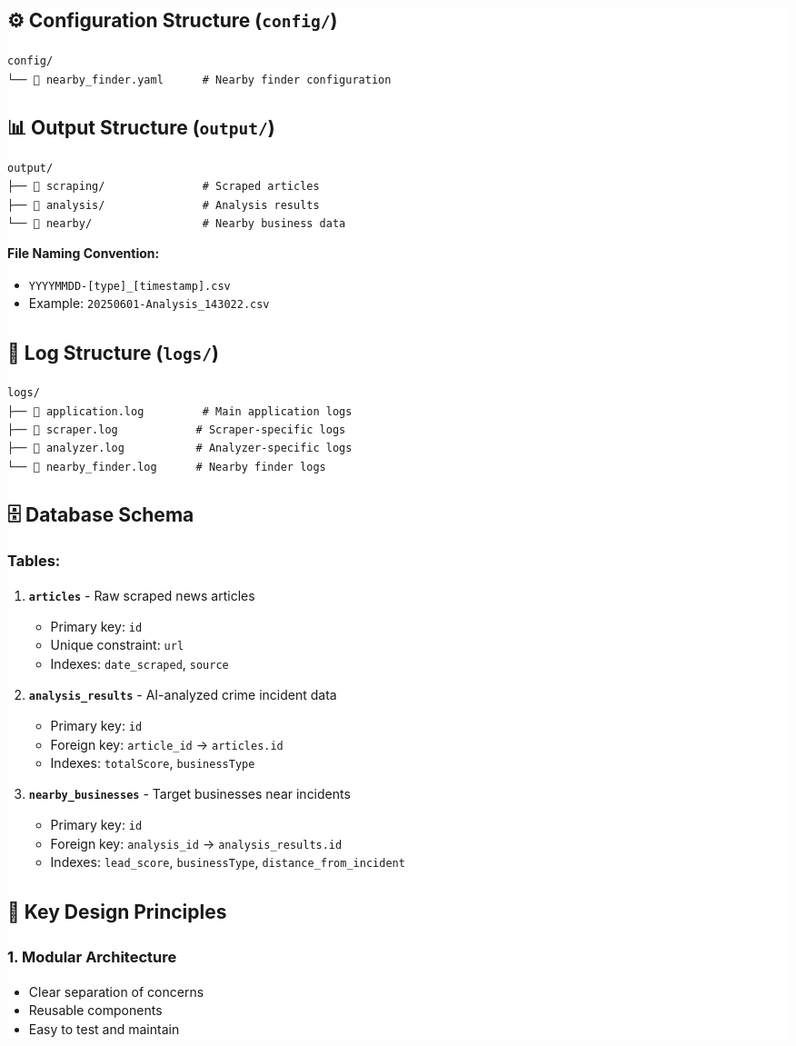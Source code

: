 ## ⚙️ **Configuration Structure (`config/`)**

```
config/
└── 📄 nearby_finder.yaml      # Nearby finder configuration
```

## 📊 **Output Structure (`output/`)**

```
output/
├── 📁 scraping/               # Scraped articles
├── 📁 analysis/               # Analysis results
└── 📁 nearby/                 # Nearby business data
```

**File Naming Convention:**
- `YYYYMMDD-[type]_[timestamp].csv`
- Example: `20250601-Analysis_143022.csv`

## 📝 **Log Structure (`logs/`)**

```
logs/
├── 📄 application.log         # Main application logs
├── 📄 scraper.log            # Scraper-specific logs
├── 📄 analyzer.log           # Analyzer-specific logs
└── 📄 nearby_finder.log      # Nearby finder logs
```

## 🗄️ **Database Schema**

### **Tables:**

1. **`articles`** - Raw scraped news articles
   - Primary key: `id`
   - Unique constraint: `url`
   - Indexes: `date_scraped`, `source`

2. **`analysis_results`** - AI-analyzed crime incident data
   - Primary key: `id`
   - Foreign key: `article_id` → `articles.id`
   - Indexes: `totalScore`, `businessType`

3. **`nearby_businesses`** - Target businesses near incidents
   - Primary key: `id`
   - Foreign key: `analysis_id` → `analysis_results.id`
   - Indexes: `lead_score`, `businessType`, `distance_from_incident`

## 🎯 **Key Design Principles**

### **1. Modular Architecture**
- Clear separation of concerns
- Reusable components
- Easy to test and maintain
